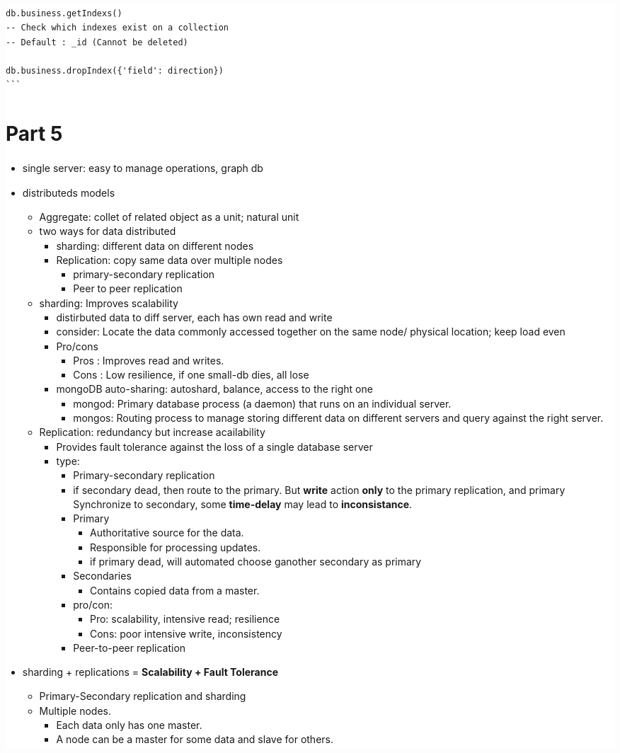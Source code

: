     db.business.getIndexs()
    -- Check which indexes exist on a collection
    -- Default : _id (Cannot be deleted)
    
    db.business.dropIndex({'field': direction})
    ```
  



# Part 5

* single server: easy to manage operations, graph db

* distributeds models
  
  * Aggregate: collet of related object as a unit; natural unit
  * two ways for data distributed
    * sharding: different data on different nodes
    * Replication: copy same data over multiple nodes
      * primary-secondary replication
      * Peer to peer replication
  * sharding: Improves scalability
    * distirbuted data to diff server, each has own read and write
    * consider: Locate the data commonly accessed together on the same node/ physical location; keep load even
    * Pro/cons
      * Pros : Improves read and writes.
      * Cons : Low resilience, if one small-db dies, all lose
    * mongoDB auto-sharing: autoshard, balance, access to the right one
      * mongod: Primary database process (a daemon) that runs on an individual server.
      * mongos: Routing process to manage storing different data on different servers and query against the right server.
  * Replication: redundancy but increase acailability
    * Provides fault tolerance against the loss of a single database server
    * type:
      * Primary-secondary replication
      * if secondary dead, then route to the primary. But **write** action **only** to the primary replication, and primary Synchronize to secondary, some **time-delay** may lead to **inconsistance**.
      * Primary
        - Authoritative source for the data.
        - Responsible for processing updates.
        - if primary dead, will automated choose ganother secondary as primary
      * Secondaries
        - Contains copied data from a master.
      * pro/con:
        * Pro: scalability, intensive read; resilience
        * Cons: poor intensive write, inconsistency
      * Peer-to-peer replication
  
* sharding + replications = **Scalability + Fault Tolerance**
  *  Primary-Secondary replication and sharding
    * Multiple nodes.
      * Each data only has one master.
      * A node can be a master for some data and slave for others.
